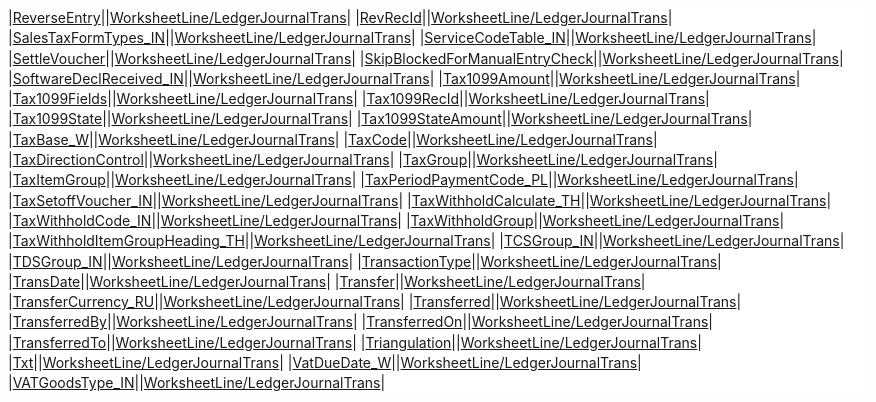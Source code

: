 |[ReverseEntry](#ReverseEntry)||<a href="LedgerJournalTrans.md" target="_blank">WorksheetLine/LedgerJournalTrans</a>|
|[RevRecId](#RevRecId)||<a href="LedgerJournalTrans.md" target="_blank">WorksheetLine/LedgerJournalTrans</a>|
|[SalesTaxFormTypes_IN](#SalesTaxFormTypes_IN)||<a href="LedgerJournalTrans.md" target="_blank">WorksheetLine/LedgerJournalTrans</a>|
|[ServiceCodeTable_IN](#ServiceCodeTable_IN)||<a href="LedgerJournalTrans.md" target="_blank">WorksheetLine/LedgerJournalTrans</a>|
|[SettleVoucher](#SettleVoucher)||<a href="LedgerJournalTrans.md" target="_blank">WorksheetLine/LedgerJournalTrans</a>|
|[SkipBlockedForManualEntryCheck](#SkipBlockedForManualEntryCheck)||<a href="LedgerJournalTrans.md" target="_blank">WorksheetLine/LedgerJournalTrans</a>|
|[SoftwareDeclReceived_IN](#SoftwareDeclReceived_IN)||<a href="LedgerJournalTrans.md" target="_blank">WorksheetLine/LedgerJournalTrans</a>|
|[Tax1099Amount](#Tax1099Amount)||<a href="LedgerJournalTrans.md" target="_blank">WorksheetLine/LedgerJournalTrans</a>|
|[Tax1099Fields](#Tax1099Fields)||<a href="LedgerJournalTrans.md" target="_blank">WorksheetLine/LedgerJournalTrans</a>|
|[Tax1099RecId](#Tax1099RecId)||<a href="LedgerJournalTrans.md" target="_blank">WorksheetLine/LedgerJournalTrans</a>|
|[Tax1099State](#Tax1099State)||<a href="LedgerJournalTrans.md" target="_blank">WorksheetLine/LedgerJournalTrans</a>|
|[Tax1099StateAmount](#Tax1099StateAmount)||<a href="LedgerJournalTrans.md" target="_blank">WorksheetLine/LedgerJournalTrans</a>|
|[TaxBase_W](#TaxBase_W)||<a href="LedgerJournalTrans.md" target="_blank">WorksheetLine/LedgerJournalTrans</a>|
|[TaxCode](#TaxCode)||<a href="LedgerJournalTrans.md" target="_blank">WorksheetLine/LedgerJournalTrans</a>|
|[TaxDirectionControl](#TaxDirectionControl)||<a href="LedgerJournalTrans.md" target="_blank">WorksheetLine/LedgerJournalTrans</a>|
|[TaxGroup](#TaxGroup)||<a href="LedgerJournalTrans.md" target="_blank">WorksheetLine/LedgerJournalTrans</a>|
|[TaxItemGroup](#TaxItemGroup)||<a href="LedgerJournalTrans.md" target="_blank">WorksheetLine/LedgerJournalTrans</a>|
|[TaxPeriodPaymentCode_PL](#TaxPeriodPaymentCode_PL)||<a href="LedgerJournalTrans.md" target="_blank">WorksheetLine/LedgerJournalTrans</a>|
|[TaxSetoffVoucher_IN](#TaxSetoffVoucher_IN)||<a href="LedgerJournalTrans.md" target="_blank">WorksheetLine/LedgerJournalTrans</a>|
|[TaxWithholdCalculate_TH](#TaxWithholdCalculate_TH)||<a href="LedgerJournalTrans.md" target="_blank">WorksheetLine/LedgerJournalTrans</a>|
|[TaxWithholdCode_IN](#TaxWithholdCode_IN)||<a href="LedgerJournalTrans.md" target="_blank">WorksheetLine/LedgerJournalTrans</a>|
|[TaxWithholdGroup](#TaxWithholdGroup)||<a href="LedgerJournalTrans.md" target="_blank">WorksheetLine/LedgerJournalTrans</a>|
|[TaxWithholdItemGroupHeading_TH](#TaxWithholdItemGroupHeading_TH)||<a href="LedgerJournalTrans.md" target="_blank">WorksheetLine/LedgerJournalTrans</a>|
|[TCSGroup_IN](#TCSGroup_IN)||<a href="LedgerJournalTrans.md" target="_blank">WorksheetLine/LedgerJournalTrans</a>|
|[TDSGroup_IN](#TDSGroup_IN)||<a href="LedgerJournalTrans.md" target="_blank">WorksheetLine/LedgerJournalTrans</a>|
|[TransactionType](#TransactionType)||<a href="LedgerJournalTrans.md" target="_blank">WorksheetLine/LedgerJournalTrans</a>|
|[TransDate](#TransDate)||<a href="LedgerJournalTrans.md" target="_blank">WorksheetLine/LedgerJournalTrans</a>|
|[Transfer](#Transfer)||<a href="LedgerJournalTrans.md" target="_blank">WorksheetLine/LedgerJournalTrans</a>|
|[TransferCurrency_RU](#TransferCurrency_RU)||<a href="LedgerJournalTrans.md" target="_blank">WorksheetLine/LedgerJournalTrans</a>|
|[Transferred](#Transferred)||<a href="LedgerJournalTrans.md" target="_blank">WorksheetLine/LedgerJournalTrans</a>|
|[TransferredBy](#TransferredBy)||<a href="LedgerJournalTrans.md" target="_blank">WorksheetLine/LedgerJournalTrans</a>|
|[TransferredOn](#TransferredOn)||<a href="LedgerJournalTrans.md" target="_blank">WorksheetLine/LedgerJournalTrans</a>|
|[TransferredTo](#TransferredTo)||<a href="LedgerJournalTrans.md" target="_blank">WorksheetLine/LedgerJournalTrans</a>|
|[Triangulation](#Triangulation)||<a href="LedgerJournalTrans.md" target="_blank">WorksheetLine/LedgerJournalTrans</a>|
|[Txt](#Txt)||<a href="LedgerJournalTrans.md" target="_blank">WorksheetLine/LedgerJournalTrans</a>|
|[VatDueDate_W](#VatDueDate_W)||<a href="LedgerJournalTrans.md" target="_blank">WorksheetLine/LedgerJournalTrans</a>|
|[VATGoodsType_IN](#VATGoodsType_IN)||<a href="LedgerJournalTrans.md" target="_blank">WorksheetLine/LedgerJournalTrans</a>|